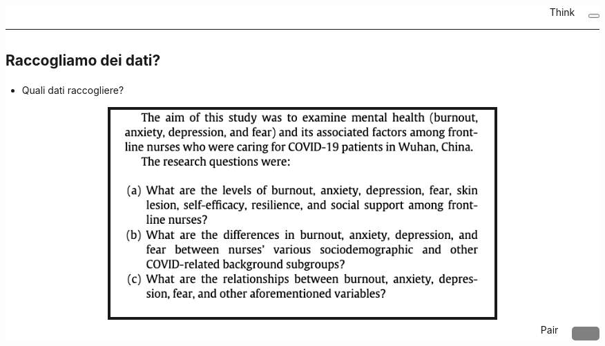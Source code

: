 <div align="right"> Think &nbsp;&nbsp;&nbsp; <button id="countdown_think"></button></div>

<script>

</script>



---
## Raccogliamo dei dati?

- Quali dati raccogliere? 

<center>
<img src="./img/data/study_questions.png" img height="300px" border="4px"/>
</center>

<style>
  #countdown_pair {
    padding: 10px 20px;
    font-size: 20px;
    color: white;
    background-color: gray;
    border: none;
    border-radius: 5px;
    cursor: pointer;
  }
  #countdown_pair.running {
    background-color: green;
  }
  #countdown_pair.finished {
    background-color: red;
  }
</style>

<div align="right"> Pair &nbsp;&nbsp;&nbsp; <button id="countdown_pair"></button></div>
